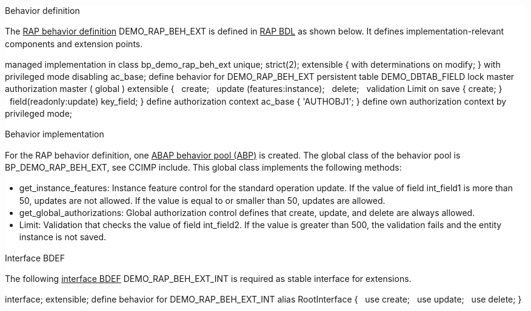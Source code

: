 Behavior definition

The [RAP behavior definition](javascript:call_link\('abencds_behavior_definition_glosry.htm'\) "Glossary Entry") DEMO\_RAP\_BEH\_EXT is defined in [RAP BDL](javascript:call_link\('abencds_bdl_glosry.htm'\) "Glossary Entry") as shown below. It defines implementation-relevant components and extension points.

managed implementation in class bp\_demo\_rap\_beh\_ext unique;
strict(2);
extensible { with determinations on modify; }
with privileged mode disabling ac\_base;
define behavior for DEMO\_RAP\_BEH\_EXT
persistent table DEMO\_DBTAB\_FIELD
lock master
authorization master ( global )
extensible
{
  create;
  update (features:instance);
  delete;
  validation Limit on save { create; }
  field(readonly:update) key\_field;
}
define authorization context ac\_base
{ 'AUTHOBJ1'; }
define own authorization context by privileged mode;

Behavior implementation

For the RAP behavior definition, one [ABAP behavior pool (ABP)](javascript:call_link\('abenbehavior_pool_glosry.htm'\) "Glossary Entry") is created. The global class of the behavior pool is BP\_DEMO\_RAP\_BEH\_EXT, see CCIMP include. This global class implements the following methods:

-   get\_instance\_features: Instance feature control for the standard operation update. If the value of field int\_field1 is more than 50, updates are not allowed. If the value is equal to or smaller than 50, updates are allowed.
-   get\_global\_authorizations: Global authorization control defines that create, update, and delete are always allowed.
-   Limit: Validation that checks the value of field int\_field2. If the value is greater than 500, the validation fails and the entity instance is not saved.

Interface BDEF

The following [interface BDEF](javascript:call_link\('abencds_interface_bdef_glosry.htm'\) "Glossary Entry") DEMO\_RAP\_BEH\_EXT\_INT is required as stable interface for extensions.

interface;
extensible;
define behavior for DEMO\_RAP\_BEH\_EXT\_INT alias RootInterface
{
  use create;
  use update;
  use delete;
}
